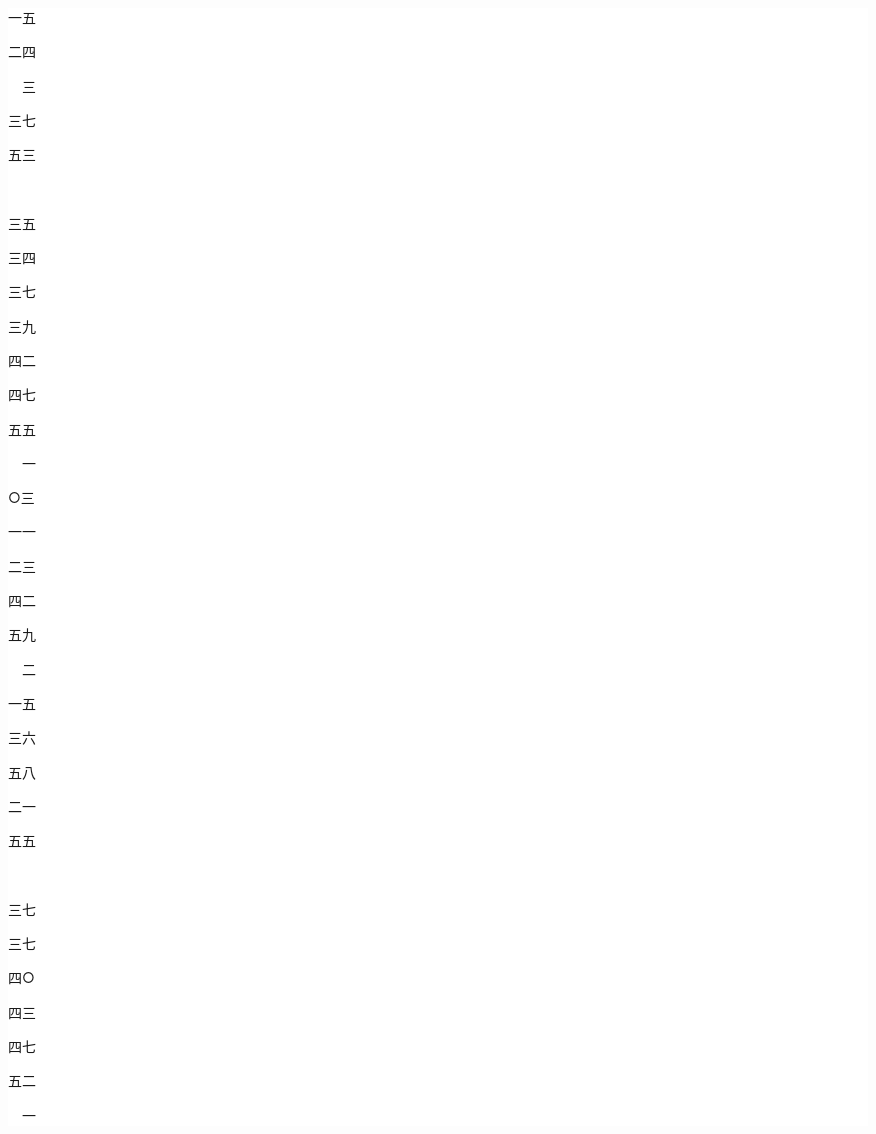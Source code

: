 一五

二四

　三

三七

五三

&nbsp;

三五

三四

三七

三九

四二

四七

五五

　一

○三

一一

二三

四二

五九

　二

一五

三六

五八

二一

五五

&nbsp;

三七

三七

四○

四三

四七

五二

　一
